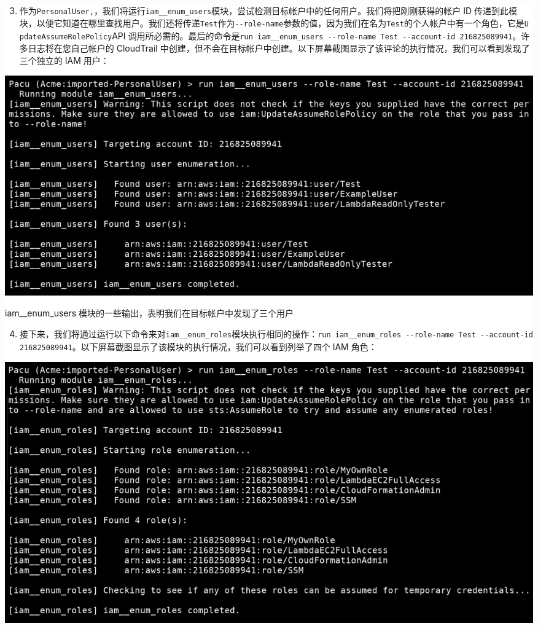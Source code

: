 3.  作为`PersonalUser,`，我们将运行`iam__enum_users`模块，尝试检测目标帐户中的任何用户。我们将把刚刚获得的帐户 ID 传递到此模块，以便它知道在哪里查找用户。我们还将传递`Test`作为`--role-name`参数的值，因为我们在名为`Test`的个人帐户中有一个角色，它是`UpdateAssumeRolePolicy`API 调用所必需的。最后的命令是`run iam__enum_users --role-name Test --account-id 216825089941`。许多日志将在您自己帐户的 CloudTrail 中创建，但不会在目标帐户中创建。以下屏幕截图显示了该评论的执行情况，我们可以看到发现了三个独立的 IAM 用户：

![](img/e159c177-da1b-46c5-9261-4f3d2f2051dc.png)

iam__enum_users 模块的一些输出，表明我们在目标帐户中发现了三个用户

4.  接下来，我们将通过运行以下命令来对`iam__enum_roles`模块执行相同的操作：`run iam__enum_roles --role-name Test --account-id 216825089941`。以下屏幕截图显示了该模块的执行情况，我们可以看到列举了四个 IAM 角色：

![](img/fc75780e-4314-4fc5-a152-04aa88362a5d.png)

